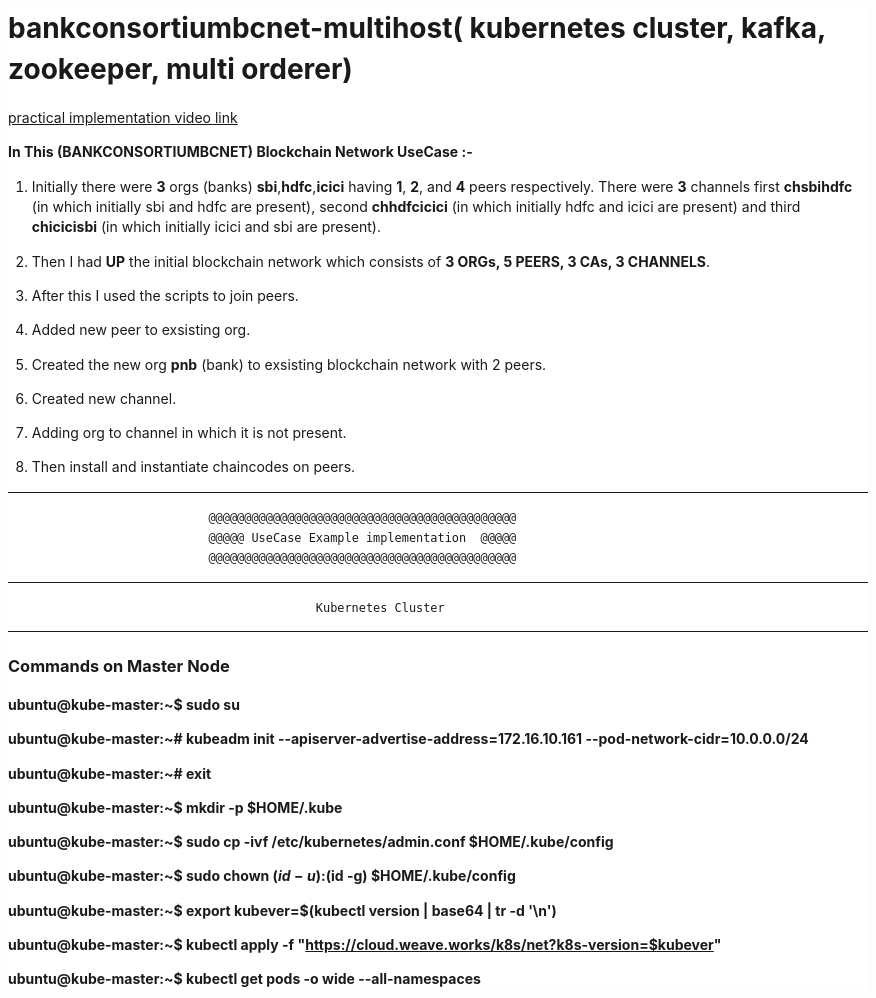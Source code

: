 # bankconsortiumbcnet-multihost( kubernetes cluster, kafka, zookeeper, multi orderer)

[practical implementation video link](https://youtu.be/ngGU33v4E9Y)

**In This (BANKCONSORTIUMBCNET) Blockchain Network UseCase :-** 

1. Initially there were **3** orgs (banks) **sbi**,**hdfc**,**icici** having **1**, **2**, and **4** peers respectively. There were **3** channels first **chsbihdfc** (in which initially sbi and hdfc are present), second **chhdfcicici** (in which initially hdfc and icici are present) and third **chicicisbi** (in which initially icici and sbi are present).

2. Then I had **UP** the initial blockchain network which consists of **3 ORGs, 5 PEERS, 3 CAs, 3 CHANNELS**.

3. After this I used the scripts to join peers.

4. Added new peer to exsisting org.

5. Created the new org **pnb** (bank) to exsisting blockchain network with 2 peers.

6. Created new channel.

7. Adding org to channel in which it is not present.

8. Then install and instantiate chaincodes on peers.


----------------------------------------------------------------------------------------------------------------------------------------------------------------------------------------------------------------------------------------------------

                                @@@@@@@@@@@@@@@@@@@@@@@@@@@@@@@@@@@@@@@@@@@
                                @@@@@ UseCase Example implementation  @@@@@
                                @@@@@@@@@@@@@@@@@@@@@@@@@@@@@@@@@@@@@@@@@@@

-----------------------------------------------------------------------------------------------------------------------------
                                               Kubernetes Cluster
-----------------------------------------------------------------------------------------------------------------------------

### Commands on Master Node

**ubuntu@kube-master:~$ sudo su**

**ubuntu@kube-master:~# kubeadm init --apiserver-advertise-address=172.16.10.161 --pod-network-cidr=10.0.0.0/24**

**ubuntu@kube-master:~# exit**

**ubuntu@kube-master:~$ mkdir -p $HOME/.kube**

**ubuntu@kube-master:~$ sudo cp -ivf /etc/kubernetes/admin.conf $HOME/.kube/config**

**ubuntu@kube-master:~$ sudo chown $(id -u):$(id -g) $HOME/.kube/config**

**ubuntu@kube-master:~$ export kubever=$(kubectl version | base64 | tr -d '\n')**

**ubuntu@kube-master:~$ kubectl apply -f "https://cloud.weave.works/k8s/net?k8s-version=$kubever"**

**ubuntu@kube-master:~$ kubectl get pods -o wide --all-namespaces**
